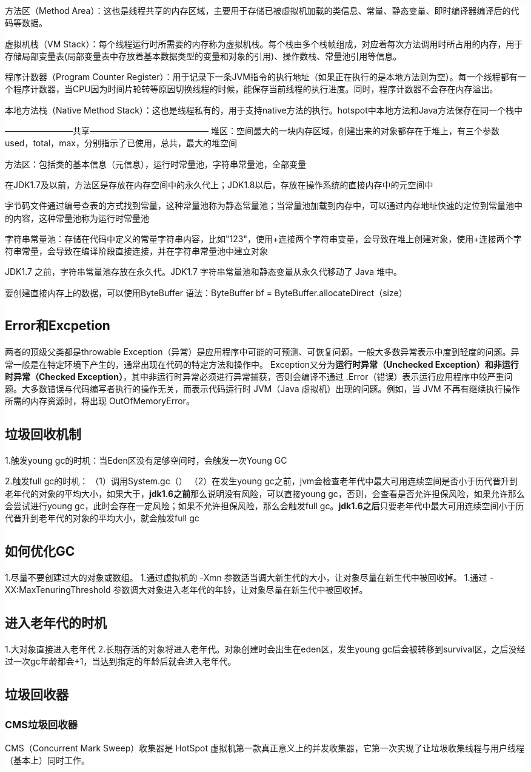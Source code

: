 方法区（Method Area）：这也是线程共享的内存区域，主要用于存储已被虚拟机加载的类信息、常量、静态变量、即时编译器编译后的代码等数据。

虚拟机栈（VM Stack）：每个线程运行时所需要的内存称为虚拟机栈。每个栈由多个栈帧组成，对应着每次方法调用时所占用的内存，用于存储局部变量表(局部变量表中存放着基本数据类型的变量和对象的引用)、操作数栈、常量池引用等信息。

程序计数器（Program Counter Register）：用于记录下一条JVM指令的执行地址（如果正在执行的是本地方法则为空）。每一个线程都有一个程序计数器，当CPU因为时间片轮转等原因切换线程的时候，能保存当前线程的执行进度。同时，程序计数器不会存在内存溢出。

本地方法栈（Native Method Stack）：这也是线程私有的，用于支持native方法的执行。hotspot中本地方法和Java方法保存在同一个栈中


————————共享——————————————
堆区：空间最大的一块内存区域，创建出来的对象都存在于堆上，有三个参数used，total，max，分别指示了已使用，总共，最大的堆空间

方法区：包括类的基本信息（元信息），运行时常量池，字符串常量池，全部变量

在JDK1.7及以前，方法区是存放在内存空间中的永久代上；JDK1.8以后，存放在操作系统的直接内存中的元空间中

字节码文件通过编号查表的方式找到常量，这种常量池称为静态常量池；当常量池加载到内存中，可以通过内存地址快速的定位到常量池中的内容，这种常量池称为运行时常量池

字符串常量池：存储在代码中定义的常量字符串内容，比如"123"，使用+连接两个字符串变量，会导致在堆上创建对象，使用+连接两个字符串常量，会导致在编译阶段直接连接，并在字符串常量池中建立对象

JDK1.7 之前，字符串常量池存放在永久代。JDK1.7 字符串常量池和静态变量从永久代移动了 Java 堆中。

要创建直接内存上的数据，可以使用ByteBuffer
语法：ByteBuffer bf = ByteBuffer.allocateDirect（size）

## Error和Excpetion
两者的顶级父类都是throwable
Exception（异常）是应用程序中可能的可预测、可恢复问题。一般大多数异常表示中度到轻度的问题。异常一般是在特定环境下产生的，通常出现在代码的特定方法和操作中。
Exception又分为**运行时异常（Unchecked Exception）和非运行时异常（Checked Exception）**，其中非运行时异常必须进行异常捕获，否则会编译不通过
.Error（错误）表示运行应用程序中较严重问题。大多数错误与代码编写者执行的操作无关，而表示代码运行时 JVM（Java 虚拟机）出现的问题。例如，当 JVM 不再有继续执行操作所需的内存资源时，将出现 OutOfMemoryError。

## 垃圾回收机制
1.触发young gc的时机：当Eden区没有足够空间时，会触发一次Young GC

2.触发full gc的时机：
（1）调用System.gc（）
（2）在发生young gc之前，jvm会检查老年代中最大可用连续空间是否小于历代晋升到老年代的对象的平均大小，如果大于，**jdk1.6之前**那么说明没有风险，可以直接young gc，否则，会查看是否允许担保风险，如果允许那么会尝试进行young gc，此时会存在一定风险；如果不允许担保风险，那么会触发full gc。**jdk1.6之后**只要老年代中最大可用连续空间小于历代晋升到老年代的对象的平均大小，就会触发full gc

## 如何优化GC
1.尽量不要创建过大的对象或数组。
1.通过虚拟机的 -Xmn 参数适当调大新生代的大小，让对象尽量在新生代中被回收掉。
1.通过 -XX:MaxTenuringThreshold 参数调大对象进入老年代的年龄，让对象尽量在新生代中被回收掉。

## 进入老年代的时机
1.大对象直接进入老年代
2.长期存活的对象将进入老年代。对象创建时会出生在eden区，发生young gc后会被转移到survival区，之后没经过一次gc年龄都会+1，当达到指定的年龄后就会进入老年代。

## 垃圾回收器
### CMS垃圾回收器
CMS（Concurrent Mark Sweep）收集器是 HotSpot 虚拟机第一款真正意义上的并发收集器，它第一次实现了让垃圾收集线程与用户线程（基本上）同时工作。
